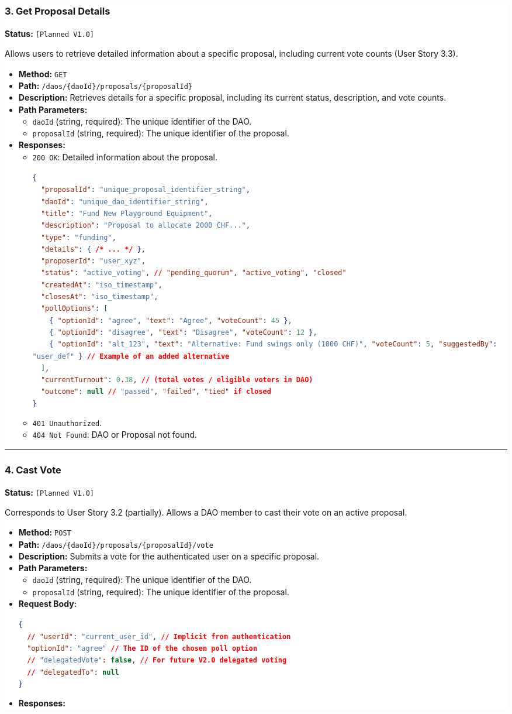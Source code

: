 
### 3. Get Proposal Details
**Status:** `[Planned V1.0]`

Allows users to retrieve detailed information about a specific proposal, including current vote counts (User Story 3.3).

*   **Method:** `GET`
*   **Path:** `/daos/{daoId}/proposals/{proposalId}`
*   **Description:** Retrieves details for a specific proposal, including its current status, description, and vote counts.
*   **Path Parameters:**
    *   `daoId` (string, required): The unique identifier of the DAO.
    *   `proposalId` (string, required): The unique identifier of the proposal.
*   **Responses:**
    *   `200 OK`: Detailed information about the proposal.
        ```json
        {
          "proposalId": "unique_proposal_identifier_string",
          "daoId": "unique_dao_identifier_string",
          "title": "Fund New Playground Equipment",
          "description": "Proposal to allocate 2000 CHF...",
          "type": "funding",
          "details": { /* ... */ },
          "proposerId": "user_xyz",
          "status": "active_voting", // "pending_quorum", "active_voting", "closed"
          "createdAt": "iso_timestamp",
          "closesAt": "iso_timestamp",
          "pollOptions": [
            { "optionId": "agree", "text": "Agree", "voteCount": 45 },
            { "optionId": "disagree", "text": "Disagree", "voteCount": 12 },
            { "optionId": "alt_123", "text": "Alternative: Fund swings only (1000 CHF)", "voteCount": 5, "suggestedBy": "user_def" } // Example of an added alternative
          ],
          "currentTurnout": 0.38, // (total votes / eligible voters in DAO)
          "outcome": null // "passed", "failed", "tied" if closed
        }
        ```
    *   `401 Unauthorized`.
    *   `404 Not Found`: DAO or Proposal not found.

---

### 4. Cast Vote
**Status:** `[Planned V1.0]`

Corresponds to User Story 3.2 (partially). Allows a DAO member to cast their vote on an active proposal.

*   **Method:** `POST`
*   **Path:** `/daos/{daoId}/proposals/{proposalId}/vote`
*   **Description:** Submits a vote for the authenticated user on a specific proposal.
*   **Path Parameters:**
    *   `daoId` (string, required): The unique identifier of the DAO.
    *   `proposalId` (string, required): The unique identifier of the proposal.
*   **Request Body:**
    ```json
    {
      // "userId": "current_user_id", // Implicit from authentication
      "optionId": "agree" // The ID of the chosen poll option
      // "delegatedVote": false, // For future V2.0 delegated voting
      // "delegatedTo": null
    }
    ```
*   **Responses:**